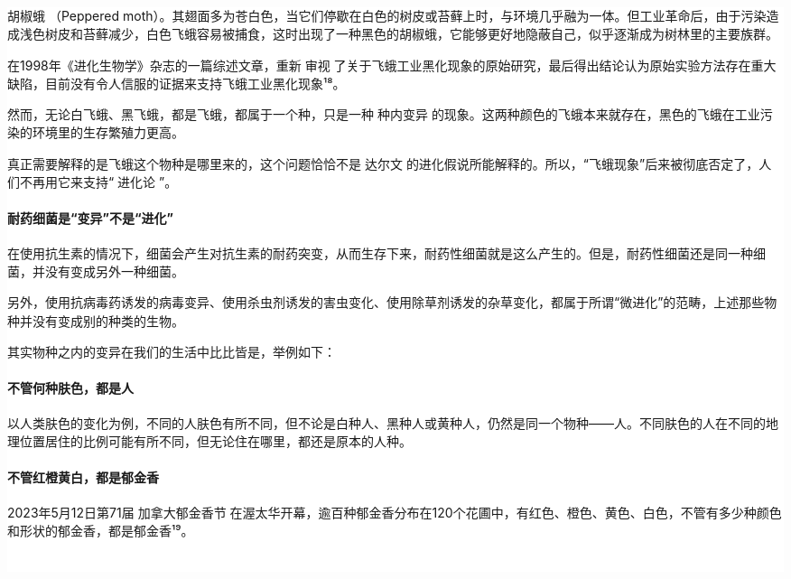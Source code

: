    胡椒蛾
  </ok>
  （Peppered moth）。其翅面多为苍白色，当它们停歇在白色的树皮或苔藓上时，与环境几乎融为一体。但工业革命后，由于污染造成浅色树皮和苔藓减少，白色飞蛾容易被捕食，这时出现了一种黑色的胡椒蛾，它能够更好地隐蔽自己，似乎逐渐成为树林里的主要族群。
 </p>
 <p>
  在1998年《进化生物学》杂志的一篇综述文章，重新
  <ok href="https://sci-hub.st/https://doi.org/10.1007/978-1-4899-1751-5_8">
   审视
  </ok>
  了关于飞蛾工业黑化现象的原始研究，最后得出结论认为原始实验方法存在重大缺陷，目前没有令人信服的证据来支持飞蛾工业黑化现象¹⁸。
 </p>
 <p>
  然而，无论白飞蛾、黑飞蛾，都是飞蛾，都属于一个种，只是一种
  <ok href="https://sci-hub.st/https://doi.org/10.1007/978-1-4899-1751-5_8">
   种内变异
  </ok>
  的现象。这两种颜色的飞蛾本来就存在，黑色的飞蛾在工业污染的环境里的生存繁殖力更高。
 </p>
 <p>
  真正需要解释的是飞蛾这个物种是哪里来的，这个问题恰恰不是
  <ok href="/term/6719">
   达尔文
  </ok>
  的进化假说所能解释的。所以，“飞蛾现象”后来被彻底否定了，人们不再用它来支持“
  <ok href="/term/6718">
   进化论
  </ok>
  ”。
 </p>
 <h4>
  耐药细菌是“变异”不是“进化”
 </h4>
 <p>
  在使用抗生素的情况下，细菌会产生对抗生素的耐药突变，从而生存下来，耐药性细菌就是这么产生的。但是，耐药性细菌还是同一种细菌，并没有变成另外一种细菌。
 </p>
 <p>
  另外，使用抗病毒药诱发的病毒变异、使用杀虫剂诱发的害虫变化、使用除草剂诱发的杂草变化，都属于所谓“微进化”的范畴，上述那些物种并没有变成别的种类的生物。
 </p>
 <p>
  其实物种之内的变异在我们的生活中比比皆是，举例如下：
 </p>
 <h4>
  不管何种肤色，都是人
 </h4>
 <p>
  以人类肤色的变化为例，不同的人肤色有所不同，但不论是白种人、黑种人或黄种人，仍然是同一个物种——人。不同肤色的人在不同的地理位置居住的比例可能有所不同，但无论住在哪里，都还是原本的人种。
 </p>
 <h4>
  不管红橙黄白，都是郁金香
 </h4>
 <p>
  2023年5月12日第71届
  <ok href="https://www.epochtimes.com/gb/23/5/20/n14000961.htm">
   加拿大郁金香节
  </ok>
  在渥太华开幕，逾百种郁金香分布在120个花圃中，有红色、橙色、黄色、白色，不管有多少种颜色和形状的郁金香，都是郁金香¹⁹。
 </p>
 <figure aria-describedby="caption-attachment-14000970" id="attachment_14000970">
  <ok href="https://i.epochtimes.com/assets/uploads/2023/05/id14000970-IMG_2186.jpg" target="_blank">
   <img alt="" src="https://i.epochtimes.com/assets/uploads/2023/05/id14000970-IMG_2186-600x400.jpg"/>
  </ok>
  <br/><figcaption id="caption-attachment-14000970">